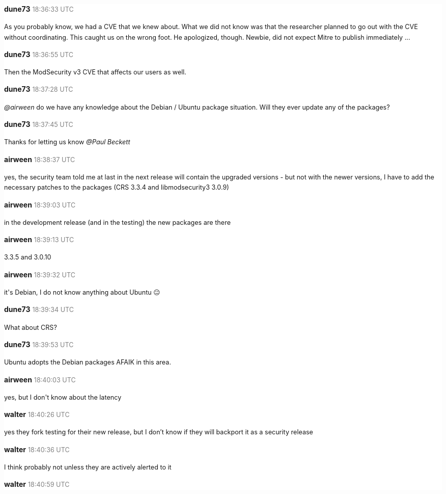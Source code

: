 **dune73** <span style="color: grey; font-size: 90%;">18:36:33 UTC</span>

<span style="font-size: 90%;">As you probably know, we had a CVE that we knew about. What we did not know was that the researcher planned to go out with the CVE without coordinating. This caught us on the wrong foot. He apologized, though. Newbie, did not expect Mitre to publish immediately ...</span>

**dune73** <span style="color: grey; font-size: 90%;">18:36:55 UTC</span>

<span style="font-size: 90%;">Then the ModSecurity v3 CVE that affects our users as well.</span>

**dune73** <span style="color: grey; font-size: 90%;">18:37:28 UTC</span>

<span style="font-size: 90%;">_@airween_ do we have any knowledge about the Debian / Ubuntu package situation. Will they ever update any of the packages?</span>

**dune73** <span style="color: grey; font-size: 90%;">18:37:45 UTC</span>

<span style="font-size: 90%;">Thanks for letting us know _@Paul Beckett_</span>

**airween** <span style="color: grey; font-size: 90%;">18:38:37 UTC</span>

<span style="font-size: 90%;">yes, the security team told me at last in the next release will contain the upgraded versions - but not with the newer versions, I have to add the necessary patches to the packages (CRS 3.3.4 and libmodsecurity3 3.0.9)</span>

**airween** <span style="color: grey; font-size: 90%;">18:39:03 UTC</span>

<span style="font-size: 90%;">in the development release (and in the testing) the new packages are there</span>

**airween** <span style="color: grey; font-size: 90%;">18:39:13 UTC</span>

<span style="font-size: 90%;">3.3.5 and 3.0.10</span>

**airween** <span style="color: grey; font-size: 90%;">18:39:32 UTC</span>

<span style="font-size: 90%;">it's Debian, I do not know anything about Ubuntu :neutral_face:</span>

**dune73** <span style="color: grey; font-size: 90%;">18:39:34 UTC</span>

<span style="font-size: 90%;">What about CRS?</span>

**dune73** <span style="color: grey; font-size: 90%;">18:39:53 UTC</span>

<span style="font-size: 90%;">Ubuntu adopts the Debian packages AFAIK in this area.</span>

**airween** <span style="color: grey; font-size: 90%;">18:40:03 UTC</span>

<span style="font-size: 90%;">yes, but I don't know about the latency</span>

**walter** <span style="color: grey; font-size: 90%;">18:40:26 UTC</span>

<span style="font-size: 90%;">yes they fork testing for their new release, but I don’t know if they will backport it as a security release</span>

**walter** <span style="color: grey; font-size: 90%;">18:40:36 UTC</span>

<span style="font-size: 90%;">I think probably not unless they are actively alerted to it</span>

**walter** <span style="color: grey; font-size: 90%;">18:40:59 UTC</span>
